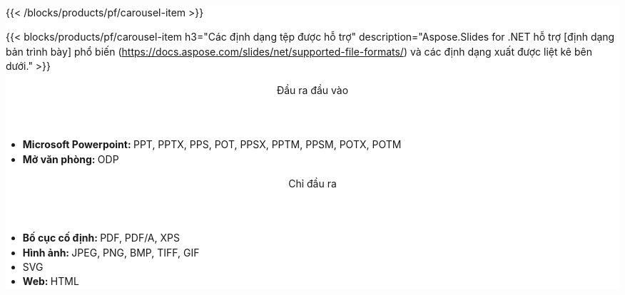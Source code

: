 </div>

{{< /blocks/products/pf/carousel-item >}}

{{< blocks/products/pf/carousel-item h3="Các định dạng tệp được hỗ trợ" description="Aspose.Slides for .NET hỗ trợ [định dạng bản trình bày] phổ biến (https://docs.aspose.com/slides/net/supported-file-formats/) và các định dạng xuất được liệt kê bên dưới." >}}
<div class="diagram1 d2 d1-net">
 <div class="d1-row">
  <div class="d1-col d1-left">
   <header>
    <i class="fa fa-arrows-v">
    </i>
    Đầu ra đầu vào
   </header>
   <ul>
    <li>
     <b>
Microsoft Powerpoint:
     </b>
     PPT, PPTX, PPS, POT, PPSX, PPTM, PPSM, POTX, POTM
    </li>
    <li>
     <b>
Mở văn phòng:
     </b>
     ODP
    </li>
   </ul>
  </div>
  
  <div class="d1-col d1-right">
   <header>
    <i class="fa fa-mail-forward">
    </i>
    Chỉ đầu ra
   </header>
   <ul>
    <li>
     <b>
Bố cục cố định:
     </b>
     PDF, PDF/A, XPS
    </li>
    <li>
     <b>
Hình ảnh:
     </b>
     JPEG, PNG, BMP, TIFF, GIF
    </li>
    <li>
SVG
    </li>
    <li>
     <b>
Web:
     </b>
     HTML
    </li>
   </ul>
  </div>
  